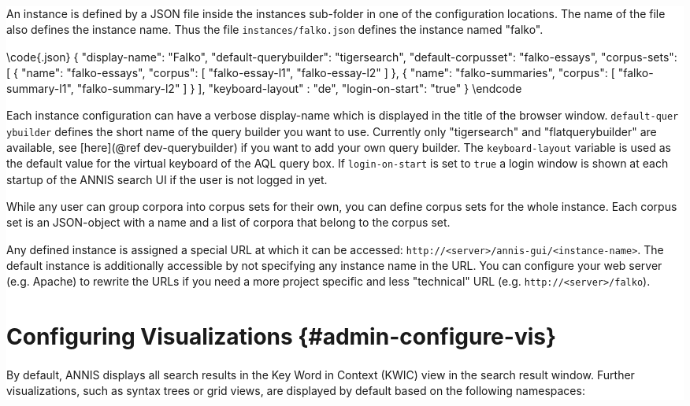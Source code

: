 An instance is defined by a JSON file inside the instances sub-folder in one of
the configuration locations. The name of the file also defines the instance name.
Thus the file `instances/falko.json` defines the instance named "falko".

\code{.json}
{
	"display-name": "Falko",
	"default-querybuilder": "tigersearch",
	"default-corpusset": "falko-essays",
	"corpus-sets": [
	{
		"name": "falko-essays",
		"corpus": [
		"falko-essay-l1",
		"falko-essay-l2"
		]
	},
	{
		"name": "falko-summaries",
		"corpus": [
		"falko-summary-l1",
		"falko-summary-l2"
		]
	}
	],
	"keyboard-layout" : "de",
	"login-on-start": "true"
}
\endcode

Each instance configuration can have a verbose display-name which is
displayed in the title of the browser window. `default-querybuilder` defines the
short name of the query builder you want to use. Currently only "tigersearch" and "flatquerybuilder" are
available, see [here](@ref dev-querybuilder) if you want to add your own query builder.
The `keyboard-layout` variable is used as the default value for the virtual keyboard of the AQL query box.
If `login-on-start` is set to `true` a login window is shown at each startup of the ANNIS search UI if the user is not logged in yet.

While any user can group corpora into corpus sets for their own, you can define
corpus sets for the whole instance. Each corpus set is an JSON-object with a
name and a list of corpora that belong to the corpus set.

Any defined instance is assigned a special URL at which it can be accessed:
`http://<server>/annis-gui/<instance-name>`. The default instance is
additionally accessible by not specifying any instance name in the URL. You can
configure your web server (e.g. Apache) to rewrite the URLs if you need a more
project specific and less "technical" URL (e.g. `http://<server>/falko`).

Configuring Visualizations {#admin-configure-vis}
==========================

By default, ANNIS displays all search results in the Key Word in Context (KWIC)
view in the search result window. Further visualizations, such as syntax trees or
grid views, are displayed by default based on the following namespaces:
